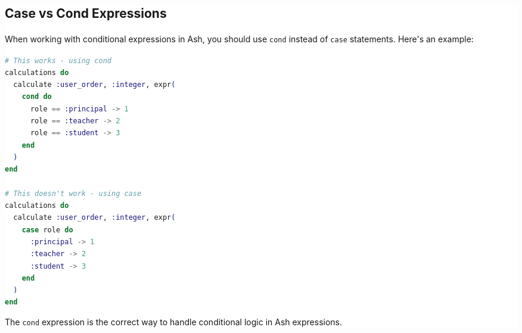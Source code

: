 

## Case vs Cond Expressions

When working with conditional expressions in Ash, you should use `cond` instead of `case` statements. Here's an example:

```elixir
# This works - using cond
calculations do
  calculate :user_order, :integer, expr(
    cond do
      role == :principal -> 1
      role == :teacher -> 2
      role == :student -> 3
    end
  )
end

# This doesn't work - using case
calculations do
  calculate :user_order, :integer, expr(
    case role do
      :principal -> 1
      :teacher -> 2
      :student -> 3
    end
  )
end
```

The `cond` expression is the correct way to handle conditional logic in Ash expressions.
